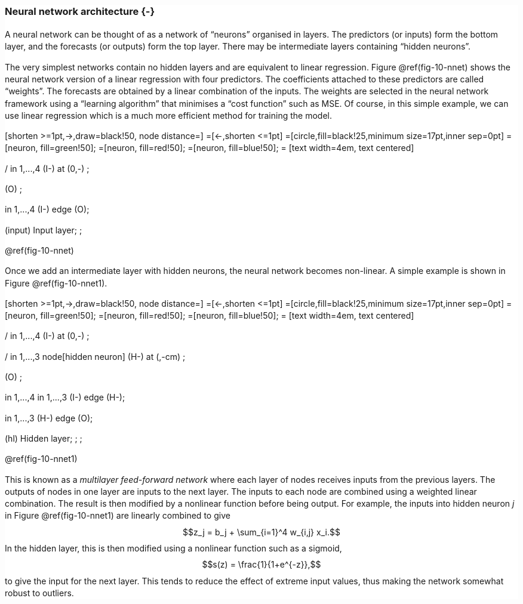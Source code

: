 ### Neural network architecture {-}

A neural network can be thought of as a network of “neurons” organised
in layers. The predictors (or inputs) form the bottom layer, and the
forecasts (or outputs) form the top layer. There may be intermediate
layers containing “hidden neurons”.

The very simplest networks contain no hidden layers and are equivalent
to linear regression. Figure \@ref(fig-10-nnet) shows the neural network
version of a linear regression with four predictors. The coefficients
attached to these predictors are called “weights”. The forecasts are
obtained by a linear combination of the inputs. The weights are selected
in the neural network framework using a “learning algorithm” that
minimises a “cost function” such as MSE. Of course, in this simple
example, we can use linear regression which is a much more efficient
method for training the model.

[shorten \>=1pt,-\>,draw=black!50, node distance=] =[\<-,shorten \<=1pt]
=[circle,fill=black!25,minimum size=17pt,inner sep=0pt] =[neuron,
fill=green!50]; =[neuron, fill=red!50]; =[neuron, fill=blue!50]; = [text
width=4em, text centered]

/ in <span>1,...,4</span> (I-) at (0,-) ;

\(O) ;

in <span>1,...,4</span> (I-) edge (O);

(input) <span>Input layer</span>; ;

\@ref(fig-10-nnet)

Once we add an intermediate layer with hidden neurons, the neural
network becomes non-linear. A simple example is shown in
Figure \@ref(fig-10-nnet1).

[shorten \>=1pt,-\>,draw=black!50, node distance=] =[\<-,shorten \<=1pt]
=[circle,fill=black!25,minimum size=17pt,inner sep=0pt] =[neuron,
fill=green!50]; =[neuron, fill=red!50]; =[neuron, fill=blue!50]; = [text
width=4em, text centered]

/ in <span>1,...,4</span> (I-) at (0,-) ;

/ in <span>1,...,3</span> node[hidden neuron] (H-) at (,-cm) ;

\(O) ;

in <span>1,...,4</span> in <span>1,...,3</span> (I-) edge (H-);

in <span>1,...,3</span> (H-) edge (O);

(hl) <span>Hidden layer</span>; ; ;

\@ref(fig-10-nnet1)

This is known as a *multilayer feed-forward network* where each layer of
nodes receives inputs from the previous layers. The outputs of nodes in
one layer are inputs to the next layer. The inputs to each node are
combined using a weighted linear combination. The result is then
modified by a nonlinear function before being output. For example, the
inputs into hidden neuron $j$ in Figure \@ref(fig-10-nnet1) are linearly
combined to give $$z_j = b_j + \sum_{i=1}^4 w_{i,j} x_i.$$ In the hidden
layer, this is then modified using a nonlinear function such as a
sigmoid, $$s(z) = \frac{1}{1+e^{-z}},$$ to give the input for the next
layer. This tends to reduce the effect of extreme input values, thus
making the network somewhat robust to outliers.


[^1]: Forecasting with cointegrated models is discussed in .
[^2]: A more flexible generalisation would be a Vector ARMA process.
[^3]: Interested readers should refer to , and .
[^4]: For a detailed comparison of these criteria, see Chapter 4.3 of .
[^5]: The tests for serial correlation in the “vars” package are
[^6]: We will use this hierarchical structure in order to introduce the
[^7]: We have simplified the previously used notation of
[^8]: For the purpose of this example we include with Brisbane, visitor